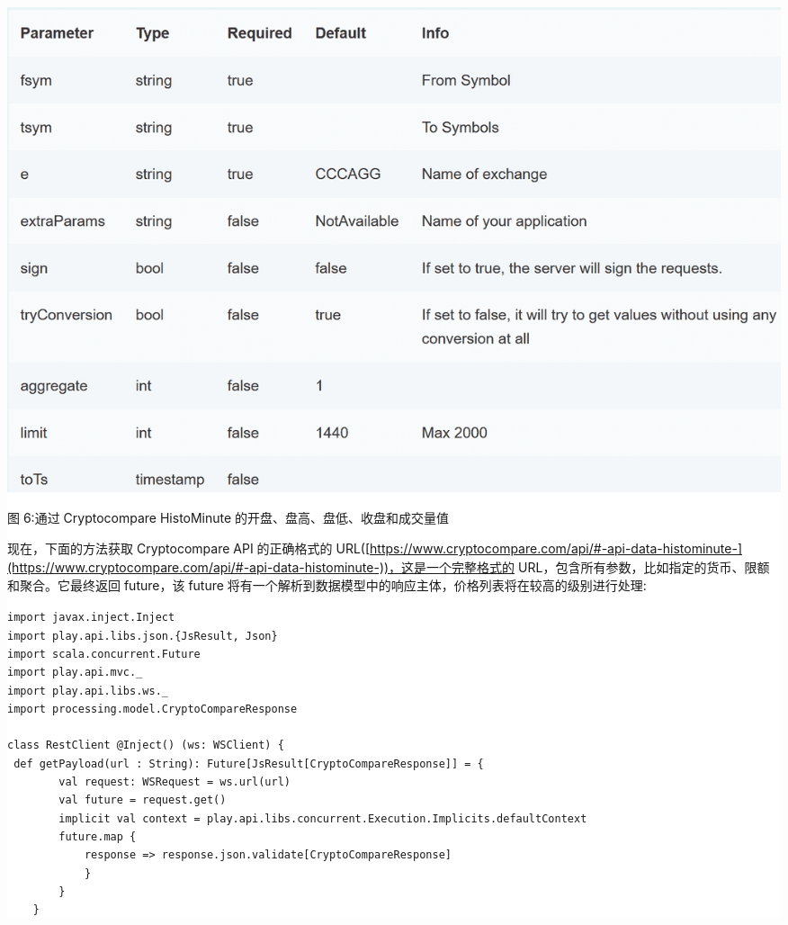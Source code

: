 ![](img/15833859-b3f2-4974-9f9d-3ae6f49d9630.png)

图 6:通过 Cryptocompare HistoMinute 的开盘、盘高、盘低、收盘和成交量值

现在，下面的方法获取 Cryptocompare API 的正确格式的 URL([https://www.cryptocompare.com/api/#-api-data-histominute-](https://www.cryptocompare.com/api/#-api-data-histominute-))，这是一个完整格式的 URL，包含所有参数，比如指定的货币、限额和聚合。它最终返回 future，该 future 将有一个解析到数据模型中的响应主体，价格列表将在较高的级别进行处理:

```
import javax.inject.Inject
import play.api.libs.json.{JsResult, Json}
import scala.concurrent.Future
import play.api.mvc._
import play.api.libs.ws._
import processing.model.CryptoCompareResponse

class RestClient @Inject() (ws: WSClient) {
 def getPayload(url : String): Future[JsResult[CryptoCompareResponse]] = {
        val request: WSRequest = ws.url(url)
        val future = request.get()
        implicit val context = play.api.libs.concurrent.Execution.Implicits.defaultContext
        future.map {
            response => response.json.validate[CryptoCompareResponse]
            }
        }
    }
```

